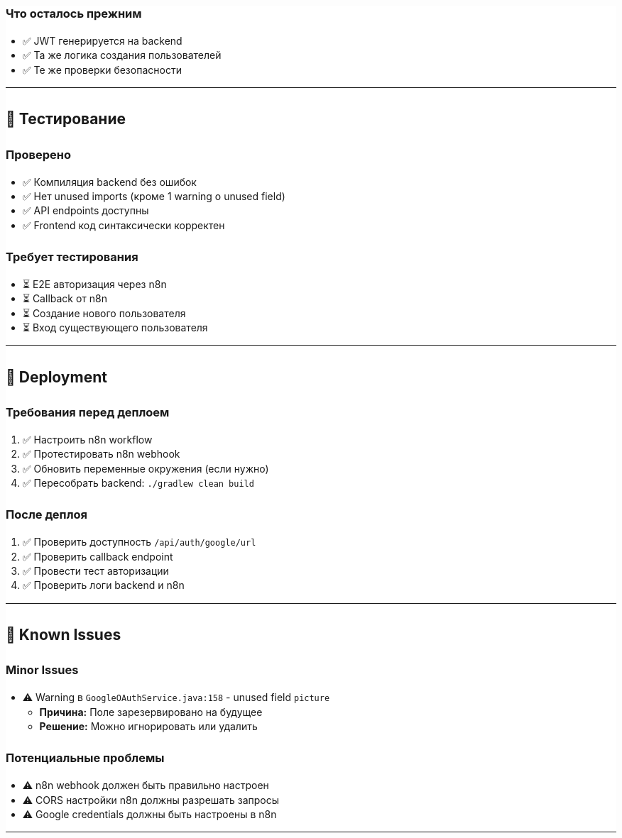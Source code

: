 ### Что осталось прежним
- ✅ JWT генерируется на backend
- ✅ Та же логика создания пользователей
- ✅ Те же проверки безопасности

---

## 🧪 Тестирование

### Проверено
- ✅ Компиляция backend без ошибок
- ✅ Нет unused imports (кроме 1 warning о unused field)
- ✅ API endpoints доступны
- ✅ Frontend код синтаксически корректен

### Требует тестирования
- ⏳ E2E авторизация через n8n
- ⏳ Callback от n8n
- ⏳ Создание нового пользователя
- ⏳ Вход существующего пользователя

---

## 🚀 Deployment

### Требования перед деплоем
1. ✅ Настроить n8n workflow
2. ✅ Протестировать n8n webhook
3. ✅ Обновить переменные окружения (если нужно)
4. ✅ Пересобрать backend: `./gradlew clean build`

### После деплоя
1. ✅ Проверить доступность `/api/auth/google/url`
2. ✅ Проверить callback endpoint
3. ✅ Провести тест авторизации
4. ✅ Проверить логи backend и n8n

---

## 🐛 Known Issues

### Minor Issues
- ⚠️ Warning в `GoogleOAuthService.java:158` - unused field `picture`
  - **Причина:** Поле зарезервировано на будущее
  - **Решение:** Можно игнорировать или удалить

### Потенциальные проблемы
- ⚠️ n8n webhook должен быть правильно настроен
- ⚠️ CORS настройки n8n должны разрешать запросы
- ⚠️ Google credentials должны быть настроены в n8n

---